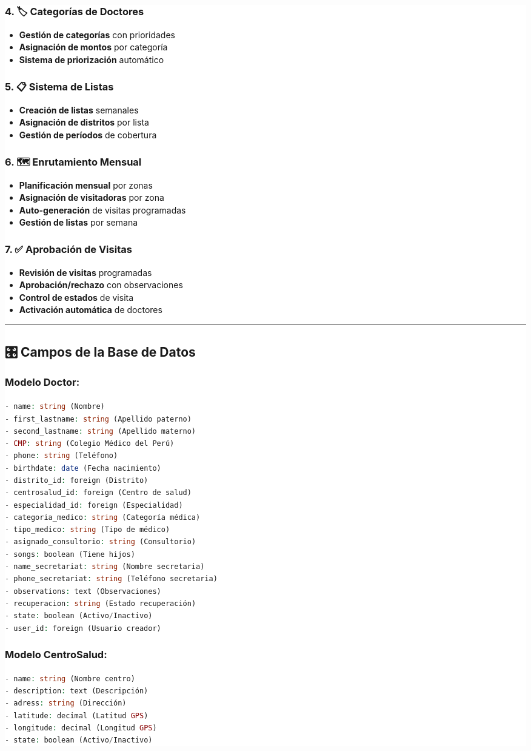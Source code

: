 ### 4. 🏷️ **Categorías de Doctores**
- **Gestión de categorías** con prioridades
- **Asignación de montos** por categoría
- **Sistema de priorización** automático

### 5. 📋 **Sistema de Listas**
- **Creación de listas** semanales
- **Asignación de distritos** por lista
- **Gestión de períodos** de cobertura

### 6. 🗺️ **Enrutamiento Mensual**
- **Planificación mensual** por zonas
- **Asignación de visitadoras** por zona
- **Auto-generación** de visitas programadas
- **Gestión de listas** por semana

### 7. ✅ **Aprobación de Visitas**
- **Revisión de visitas** programadas
- **Aprobación/rechazo** con observaciones
- **Control de estados** de visita
- **Activación automática** de doctores

---

## 🎛️ **Campos de la Base de Datos**

### Modelo Doctor:
```php
- name: string (Nombre)
- first_lastname: string (Apellido paterno)
- second_lastname: string (Apellido materno)
- CMP: string (Colegio Médico del Perú)
- phone: string (Teléfono)
- birthdate: date (Fecha nacimiento)
- distrito_id: foreign (Distrito)
- centrosalud_id: foreign (Centro de salud)
- especialidad_id: foreign (Especialidad)
- categoria_medico: string (Categoría médica)
- tipo_medico: string (Tipo de médico)
- asignado_consultorio: string (Consultorio)
- songs: boolean (Tiene hijos)
- name_secretariat: string (Nombre secretaria)
- phone_secretariat: string (Teléfono secretaria)
- observations: text (Observaciones)
- recuperacion: string (Estado recuperación)
- state: boolean (Activo/Inactivo)
- user_id: foreign (Usuario creador)
```

### Modelo CentroSalud:
```php
- name: string (Nombre centro)
- description: text (Descripción)
- adress: string (Dirección)
- latitude: decimal (Latitud GPS)
- longitude: decimal (Longitud GPS)
- state: boolean (Activo/Inactivo)
```
